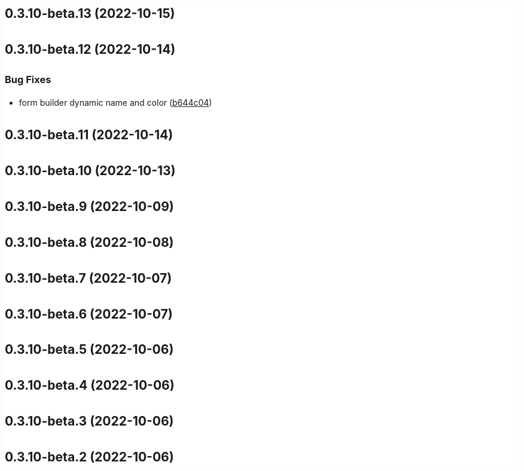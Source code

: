 
## 0.3.10-beta.13 (2022-10-15)



## 0.3.10-beta.12 (2022-10-14)


### Bug Fixes

* form builder dynamic name and color ([b644c04](https://github.com/huntersofbook/huntersofbook/commit/b644c0482a6b27aa7f8b37ea54c333f068ba62fa))



## 0.3.10-beta.11 (2022-10-14)



## 0.3.10-beta.10 (2022-10-13)



## 0.3.10-beta.9 (2022-10-09)



## 0.3.10-beta.8 (2022-10-08)



## 0.3.10-beta.7 (2022-10-07)



## 0.3.10-beta.6 (2022-10-07)



## 0.3.10-beta.5 (2022-10-06)



## 0.3.10-beta.4 (2022-10-06)



## 0.3.10-beta.3 (2022-10-06)



## 0.3.10-beta.2 (2022-10-06)


